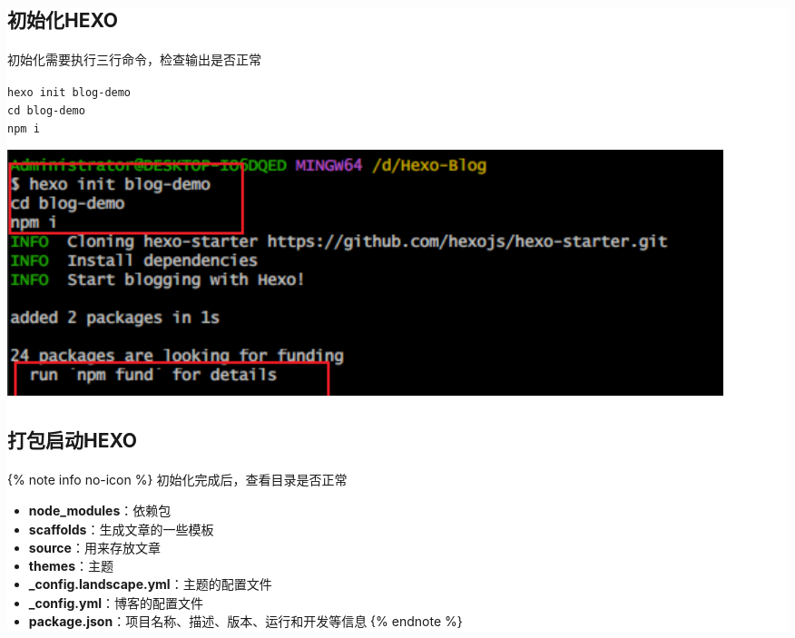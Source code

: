 ## 初始化HEXO

初始化需要执行三行命令，检查输出是否正常
```shell
hexo init blog-demo
cd blog-demo
npm i
```
![](搭建免费的个人博客网站/file-20250308174028178.png)
## 打包启动HEXO

{% note info no-icon %}
初始化完成后，查看目录是否正常
- **node_modules**：依赖包
- **scaffolds**：生成文章的一些模板
- **source**：用来存放文章
- **themes**：主题
- **_config.landscape.yml**：主题的配置文件
- **_config.yml**：博客的配置文件
- **package.json**：项目名称、描述、版本、运行和开发等信息
{% endnote %}
